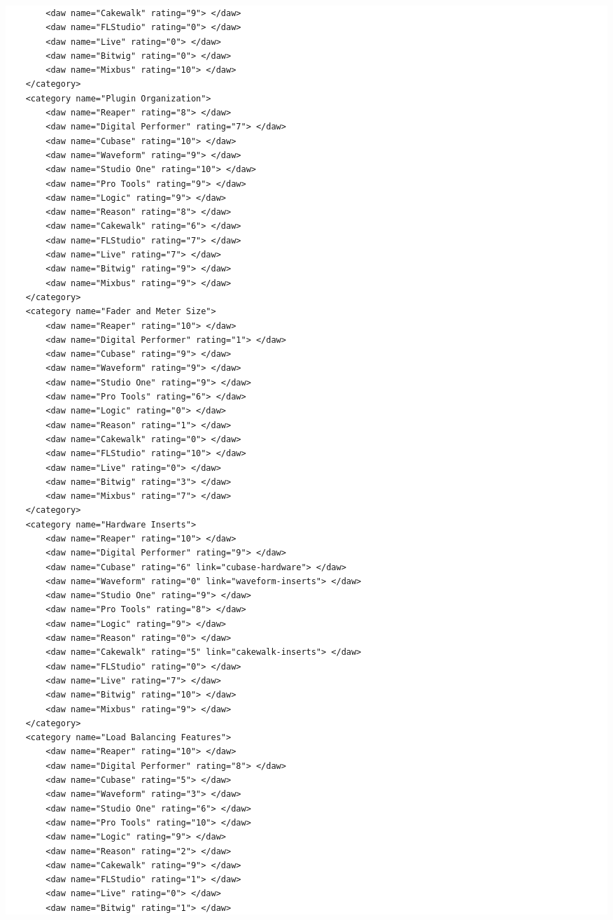 			<daw name="Cakewalk" rating="9"> </daw>
			<daw name="FLStudio" rating="0"> </daw>
            <daw name="Live" rating="0"> </daw>
			<daw name="Bitwig" rating="0"> </daw>
            <daw name="Mixbus" rating="10"> </daw>
        </category>
        <category name="Plugin Organization">
            <daw name="Reaper" rating="8"> </daw>
            <daw name="Digital Performer" rating="7"> </daw>
			<daw name="Cubase" rating="10"> </daw>
			<daw name="Waveform" rating="9"> </daw>
            <daw name="Studio One" rating="10"> </daw>
            <daw name="Pro Tools" rating="9"> </daw>
            <daw name="Logic" rating="9"> </daw>
            <daw name="Reason" rating="8"> </daw>
			<daw name="Cakewalk" rating="6"> </daw>
			<daw name="FLStudio" rating="7"> </daw>
            <daw name="Live" rating="7"> </daw>
			<daw name="Bitwig" rating="9"> </daw>
            <daw name="Mixbus" rating="9"> </daw>
        </category>
        <category name="Fader and Meter Size">
            <daw name="Reaper" rating="10"> </daw>
            <daw name="Digital Performer" rating="1"> </daw>
			<daw name="Cubase" rating="9"> </daw>
			<daw name="Waveform" rating="9"> </daw>
            <daw name="Studio One" rating="9"> </daw>
            <daw name="Pro Tools" rating="6"> </daw>
            <daw name="Logic" rating="0"> </daw>
            <daw name="Reason" rating="1"> </daw>
			<daw name="Cakewalk" rating="0"> </daw>
			<daw name="FLStudio" rating="10"> </daw>
            <daw name="Live" rating="0"> </daw>
			<daw name="Bitwig" rating="3"> </daw>
            <daw name="Mixbus" rating="7"> </daw>
        </category>
        <category name="Hardware Inserts">
            <daw name="Reaper" rating="10"> </daw>
            <daw name="Digital Performer" rating="9"> </daw>
			<daw name="Cubase" rating="6" link="cubase-hardware"> </daw>
			<daw name="Waveform" rating="0" link="waveform-inserts"> </daw>
            <daw name="Studio One" rating="9"> </daw>
            <daw name="Pro Tools" rating="8"> </daw>
            <daw name="Logic" rating="9"> </daw>
            <daw name="Reason" rating="0"> </daw>
			<daw name="Cakewalk" rating="5" link="cakewalk-inserts"> </daw>
			<daw name="FLStudio" rating="0"> </daw>
            <daw name="Live" rating="7"> </daw>
			<daw name="Bitwig" rating="10"> </daw>
            <daw name="Mixbus" rating="9"> </daw>
        </category>
        <category name="Load Balancing Features">
            <daw name="Reaper" rating="10"> </daw>
            <daw name="Digital Performer" rating="8"> </daw>
			<daw name="Cubase" rating="5"> </daw>
			<daw name="Waveform" rating="3"> </daw>
            <daw name="Studio One" rating="6"> </daw>
            <daw name="Pro Tools" rating="10"> </daw>
            <daw name="Logic" rating="9"> </daw>
            <daw name="Reason" rating="2"> </daw>
			<daw name="Cakewalk" rating="9"> </daw>
			<daw name="FLStudio" rating="1"> </daw>
            <daw name="Live" rating="0"> </daw>
			<daw name="Bitwig" rating="1"> </daw>